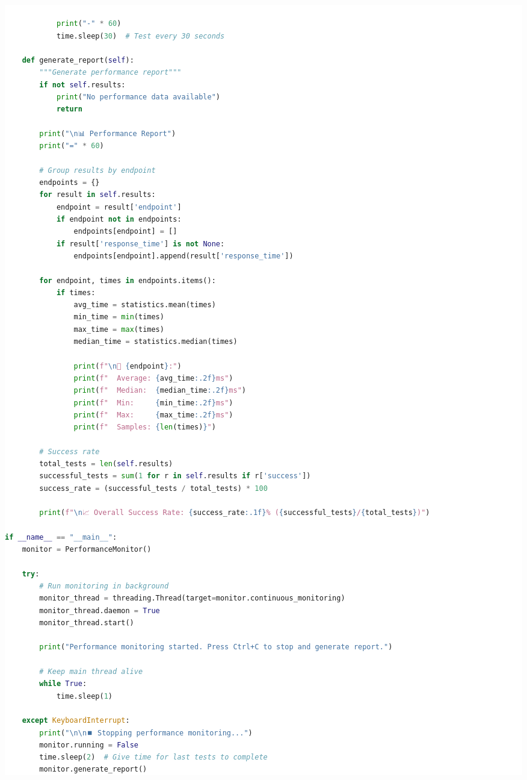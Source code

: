 ```python
            
            print("-" * 60)
            time.sleep(30)  # Test every 30 seconds
    
    def generate_report(self):
        """Generate performance report"""
        if not self.results:
            print("No performance data available")
            return
        
        print("\n📊 Performance Report")
        print("=" * 60)
        
        # Group results by endpoint
        endpoints = {}
        for result in self.results:
            endpoint = result['endpoint']
            if endpoint not in endpoints:
                endpoints[endpoint] = []
            if result['response_time'] is not None:
                endpoints[endpoint].append(result['response_time'])
        
        for endpoint, times in endpoints.items():
            if times:
                avg_time = statistics.mean(times)
                min_time = min(times)
                max_time = max(times)
                median_time = statistics.median(times)
                
                print(f"\n🎯 {endpoint}:")
                print(f"  Average: {avg_time:.2f}ms")
                print(f"  Median:  {median_time:.2f}ms")
                print(f"  Min:     {min_time:.2f}ms")
                print(f"  Max:     {max_time:.2f}ms")
                print(f"  Samples: {len(times)}")
        
        # Success rate
        total_tests = len(self.results)
        successful_tests = sum(1 for r in self.results if r['success'])
        success_rate = (successful_tests / total_tests) * 100
        
        print(f"\n📈 Overall Success Rate: {success_rate:.1f}% ({successful_tests}/{total_tests})")

if __name__ == "__main__":
    monitor = PerformanceMonitor()
    
    try:
        # Run monitoring in background
        monitor_thread = threading.Thread(target=monitor.continuous_monitoring)
        monitor_thread.daemon = True
        monitor_thread.start()
        
        print("Performance monitoring started. Press Ctrl+C to stop and generate report.")
        
        # Keep main thread alive
        while True:
            time.sleep(1)
            
    except KeyboardInterrupt:
        print("\n\n⏹️ Stopping performance monitoring...")
        monitor.running = False
        time.sleep(2)  # Give time for last tests to complete
        monitor.generate_report()
```